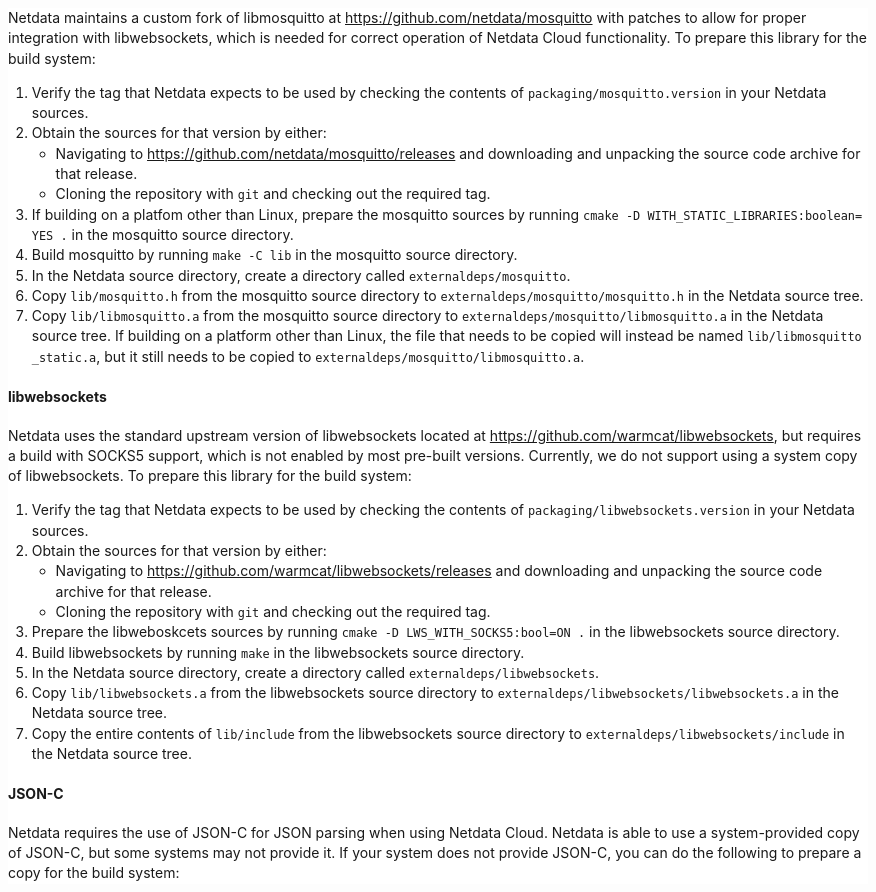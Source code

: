 Netdata maintains a custom fork of libmosquitto at
https://github.com/netdata/mosquitto with patches to allow for proper
integration with libwebsockets, which is needed for correct operation of
Netdata Cloud functionality. To prepare this library for the build system:

1.  Verify the tag that Netdata expects to be used by checking the contents
    of `packaging/mosquitto.version` in your Netdata sources.
2.  Obtain the sources for that version by either:
    -   Navigating to https://github.com/netdata/mosquitto/releases and
        downloading and unpacking the source code archive for that release.
    -   Cloning the repository with `git` and checking out the required tag.
3.  If building on a platfom other than Linux, prepare the mosquitto
    sources by running `cmake -D WITH_STATIC_LIBRARIES:boolean=YES .` in
    the mosquitto source directory.
4.  Build mosquitto by running `make -C lib` in the mosquitto source directory.
5.  In the Netdata source directory, create a directory called `externaldeps/mosquitto`.
6.  Copy `lib/mosquitto.h` from the mosquitto source directory to
    `externaldeps/mosquitto/mosquitto.h` in the Netdata source tree.
7.  Copy `lib/libmosquitto.a` from the mosquitto source directory to
    `externaldeps/mosquitto/libmosquitto.a` in the Netdata source tree. If
    building on a platform other than Linux, the file that needs to be
    copied will instead be named `lib/libmosquitto_static.a`, but it
    still needs to be copied to `externaldeps/mosquitto/libmosquitto.a`.

#### libwebsockets

Netdata uses the standard upstream version of libwebsockets located at
https://github.com/warmcat/libwebsockets, but requires a build with SOCKS5
support, which is not enabled by most pre-built versions. Currently,
we do not support using a system copy of libwebsockets. To prepare this
library for the build system:

1.  Verify the tag that Netdata expects to be used by checking the contents
    of `packaging/libwebsockets.version` in your Netdata sources.
2.  Obtain the sources for that version by either:
    -   Navigating to https://github.com/warmcat/libwebsockets/releases and
        downloading and unpacking the source code archive for that release.
    -   Cloning the repository with `git` and checking out the required tag.
3.  Prepare the libweboskcets sources by running `cmake -D
    LWS_WITH_SOCKS5:bool=ON .` in the libwebsockets source directory.
4.  Build libwebsockets by running `make` in the libwebsockets source
    directory.
5.  In the Netdata source directory, create a directory called
    `externaldeps/libwebsockets`.
6.  Copy `lib/libwebsockets.a` from the libwebsockets source directory to
    `externaldeps/libwebsockets/libwebsockets.a` in the Netdata source tree.
7.  Copy the entire contents of `lib/include` from the libwebsockets source
    directory to `externaldeps/libwebsockets/include` in the Netdata source tree.

#### JSON-C

Netdata requires the use of JSON-C for JSON parsing when using Netdata
Cloud. Netdata is able to use a system-provided copy of JSON-C, but
some systems may not provide it. If your system does not provide JSON-C,
you can do the following to prepare a copy for the build system:
